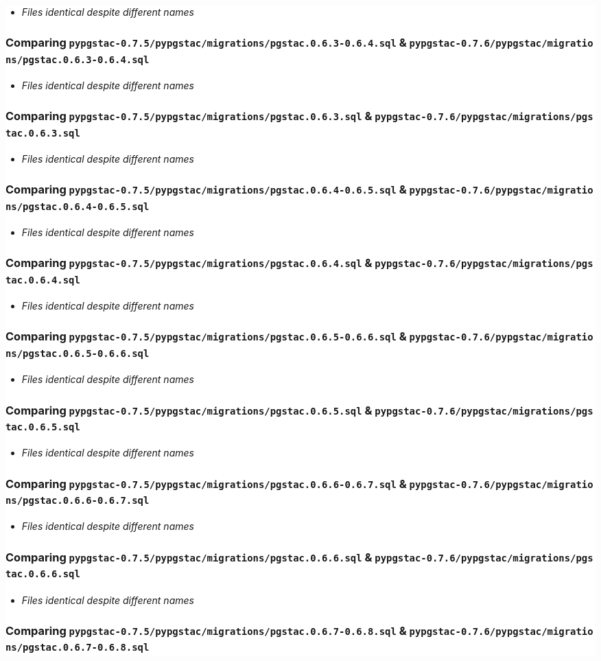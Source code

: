  * *Files identical despite different names*

### Comparing `pypgstac-0.7.5/pypgstac/migrations/pgstac.0.6.3-0.6.4.sql` & `pypgstac-0.7.6/pypgstac/migrations/pgstac.0.6.3-0.6.4.sql`

 * *Files identical despite different names*

### Comparing `pypgstac-0.7.5/pypgstac/migrations/pgstac.0.6.3.sql` & `pypgstac-0.7.6/pypgstac/migrations/pgstac.0.6.3.sql`

 * *Files identical despite different names*

### Comparing `pypgstac-0.7.5/pypgstac/migrations/pgstac.0.6.4-0.6.5.sql` & `pypgstac-0.7.6/pypgstac/migrations/pgstac.0.6.4-0.6.5.sql`

 * *Files identical despite different names*

### Comparing `pypgstac-0.7.5/pypgstac/migrations/pgstac.0.6.4.sql` & `pypgstac-0.7.6/pypgstac/migrations/pgstac.0.6.4.sql`

 * *Files identical despite different names*

### Comparing `pypgstac-0.7.5/pypgstac/migrations/pgstac.0.6.5-0.6.6.sql` & `pypgstac-0.7.6/pypgstac/migrations/pgstac.0.6.5-0.6.6.sql`

 * *Files identical despite different names*

### Comparing `pypgstac-0.7.5/pypgstac/migrations/pgstac.0.6.5.sql` & `pypgstac-0.7.6/pypgstac/migrations/pgstac.0.6.5.sql`

 * *Files identical despite different names*

### Comparing `pypgstac-0.7.5/pypgstac/migrations/pgstac.0.6.6-0.6.7.sql` & `pypgstac-0.7.6/pypgstac/migrations/pgstac.0.6.6-0.6.7.sql`

 * *Files identical despite different names*

### Comparing `pypgstac-0.7.5/pypgstac/migrations/pgstac.0.6.6.sql` & `pypgstac-0.7.6/pypgstac/migrations/pgstac.0.6.6.sql`

 * *Files identical despite different names*

### Comparing `pypgstac-0.7.5/pypgstac/migrations/pgstac.0.6.7-0.6.8.sql` & `pypgstac-0.7.6/pypgstac/migrations/pgstac.0.6.7-0.6.8.sql`
